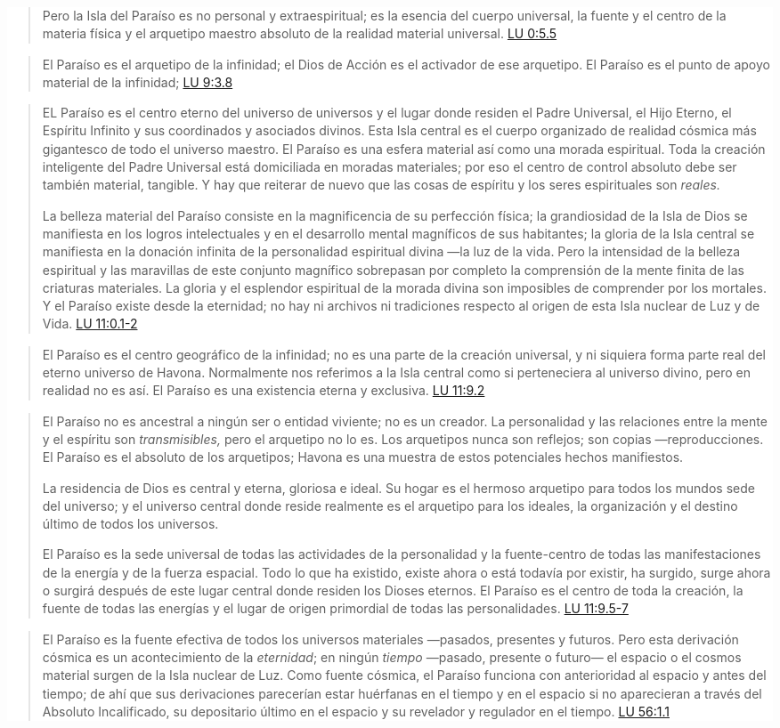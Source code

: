 > Pero la Isla del Paraíso es no personal y extraespiritual; es la esencia del cuerpo universal, la fuente y el centro de la materia física y el arquetipo maestro absoluto de la realidad material universal. [LU 0:5.5](/es/The_Urantia_Book/0#p5_5)

> El Paraíso es el arquetipo de la infinidad; el Dios de Acción es el activador de ese arquetipo. El Paraíso es el punto de apoyo material de la infinidad; [LU 9:3.8](/es/The_Urantia_Book/9#p3_8)

> EL Paraíso es el centro eterno del universo de universos y el lugar donde residen el Padre Universal, el Hijo Eterno, el Espíritu Infinito y sus coordinados y asociados divinos. Esta Isla central es el cuerpo organizado de realidad cósmica más gigantesco de todo el universo maestro. El Paraíso es una esfera material así como una morada espiritual. Toda la creación inteligente del Padre Universal está domiciliada en moradas materiales; por eso el centro de control absoluto debe ser también material, tangible. Y hay que reiterar de nuevo que las cosas de espíritu y los seres espirituales son *reales.*
> 
> La belleza material del Paraíso consiste en la magnificencia de su perfección física; la grandiosidad de la Isla de Dios se manifiesta en los logros intelectuales y en el desarrollo mental magníficos de sus habitantes; la gloria de la Isla central se manifiesta en la donación infinita de la personalidad espiritual divina —la luz de la vida. Pero la intensidad de la belleza espiritual y las maravillas de este conjunto magnífico sobrepasan por completo la comprensión de la mente finita de las criaturas materiales. La gloria y el esplendor espiritual de la morada divina son imposibles de comprender por los mortales. Y el Paraíso existe desde la eternidad; no hay ni archivos ni tradiciones respecto al origen de esta Isla nuclear de Luz y de Vida. <a id="s42_730"></a>[LU 11:0.1-2](/es/The_Urantia_Book/11#p0_1)

> El Paraíso es el centro geográfico de la infinidad; no es una parte de la creación universal, y ni siquiera forma parte real del eterno universo de Havona. Normalmente nos referimos a la Isla central como si perteneciera al universo divino, pero en realidad no es así. El Paraíso es una existencia eterna y exclusiva. [LU 11:9.2](/es/The_Urantia_Book/11#p9_2)

> El Paraíso no es ancestral a ningún ser o entidad viviente; no es un creador. La personalidad y las relaciones entre la mente y el espíritu son *transmisibles,* pero el arquetipo no lo es. Los arquetipos nunca son reflejos; son copias —reproducciones. El Paraíso es el absoluto de los arquetipos; Havona es una muestra de estos potenciales hechos manifiestos.
> 
> La residencia de Dios es central y eterna, gloriosa e ideal. Su hogar es el hermoso arquetipo para todos los mundos sede del universo; y el universo central donde reside realmente es el arquetipo para los ideales, la organización y el destino último de todos los universos.
> 
> El Paraíso es la sede universal de todas las actividades de la personalidad y la fuente-centro de todas las manifestaciones de la energía y de la fuerza espacial. Todo lo que ha existido, existe ahora o está todavía por existir, ha surgido, surge ahora o surgirá después de este lugar central donde residen los Dioses eternos. El Paraíso es el centro de toda la creación, la fuente de todas las energías y el lugar de origen primordial de todas las personalidades. <a id="s50_405"></a>[LU 11:9.5-7](/es/The_Urantia_Book/11#p9_5)

>  El Paraíso es la fuente efectiva de todos los universos materiales —pasados, presentes y futuros. Pero esta derivación cósmica es un acontecimiento de la *eternidad*; en ningún *tiempo* —pasado, presente o futuro— el espacio o el cosmos material surgen de la Isla nuclear de Luz. Como fuente cósmica, el Paraíso funciona con anterioridad al espacio y antes del tiempo; de ahí que sus derivaciones parecerían estar huérfanas en el tiempo y en el espacio si no aparecieran a través del Absoluto Incalificado, su depositario último en el espacio y su revelador y regulador en el tiempo. [LU 56:1.1](/es/The_Urantia_Book/56#p1_1)
